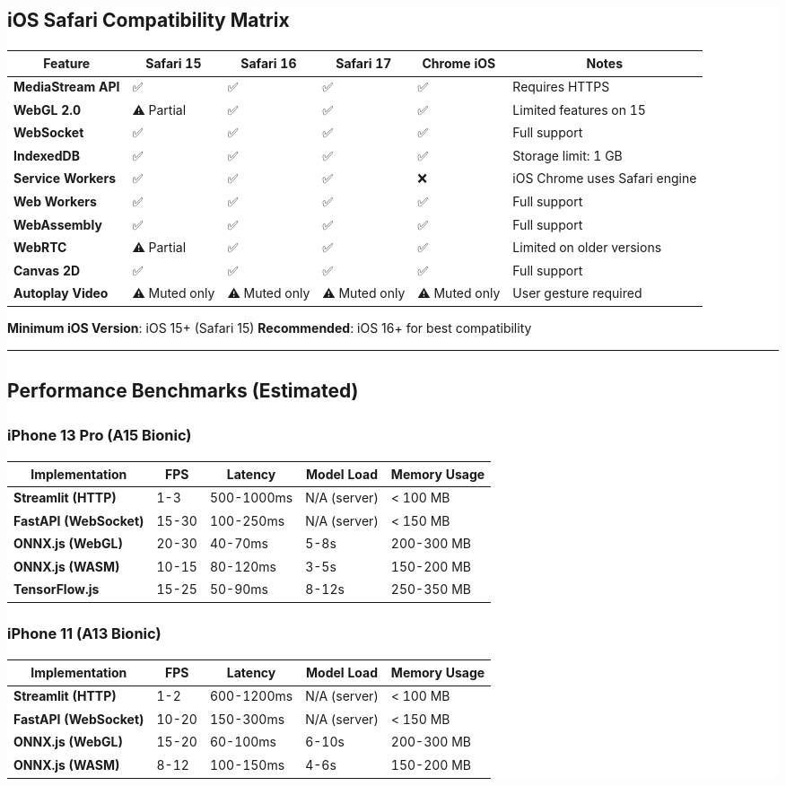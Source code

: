 ## iOS Safari Compatibility Matrix

| Feature | Safari 15 | Safari 16 | Safari 17 | Chrome iOS | Notes |
|---------|-----------|-----------|-----------|------------|-------|
| **MediaStream API** | ✅ | ✅ | ✅ | ✅ | Requires HTTPS |
| **WebGL 2.0** | ⚠️ Partial | ✅ | ✅ | ✅ | Limited features on 15 |
| **WebSocket** | ✅ | ✅ | ✅ | ✅ | Full support |
| **IndexedDB** | ✅ | ✅ | ✅ | ✅ | Storage limit: 1 GB |
| **Service Workers** | ✅ | ✅ | ✅ | ❌ | iOS Chrome uses Safari engine |
| **Web Workers** | ✅ | ✅ | ✅ | ✅ | Full support |
| **WebAssembly** | ✅ | ✅ | ✅ | ✅ | Full support |
| **WebRTC** | ⚠️ Partial | ✅ | ✅ | ✅ | Limited on older versions |
| **Canvas 2D** | ✅ | ✅ | ✅ | ✅ | Full support |
| **Autoplay Video** | ⚠️ Muted only | ⚠️ Muted only | ⚠️ Muted only | ⚠️ Muted only | User gesture required |

**Minimum iOS Version**: iOS 15+ (Safari 15)
**Recommended**: iOS 16+ for best compatibility

---

## Performance Benchmarks (Estimated)

### iPhone 13 Pro (A15 Bionic)

| Implementation | FPS | Latency | Model Load | Memory Usage |
|----------------|-----|---------|------------|--------------|
| **Streamlit (HTTP)** | 1-3 | 500-1000ms | N/A (server) | < 100 MB |
| **FastAPI (WebSocket)** | 15-30 | 100-250ms | N/A (server) | < 150 MB |
| **ONNX.js (WebGL)** | 20-30 | 40-70ms | 5-8s | 200-300 MB |
| **ONNX.js (WASM)** | 10-15 | 80-120ms | 3-5s | 150-200 MB |
| **TensorFlow.js** | 15-25 | 50-90ms | 8-12s | 250-350 MB |

### iPhone 11 (A13 Bionic)

| Implementation | FPS | Latency | Model Load | Memory Usage |
|----------------|-----|---------|------------|--------------|
| **Streamlit (HTTP)** | 1-2 | 600-1200ms | N/A (server) | < 100 MB |
| **FastAPI (WebSocket)** | 10-20 | 150-300ms | N/A (server) | < 150 MB |
| **ONNX.js (WebGL)** | 15-20 | 60-100ms | 6-10s | 200-300 MB |
| **ONNX.js (WASM)** | 8-12 | 100-150ms | 4-6s | 150-200 MB |
